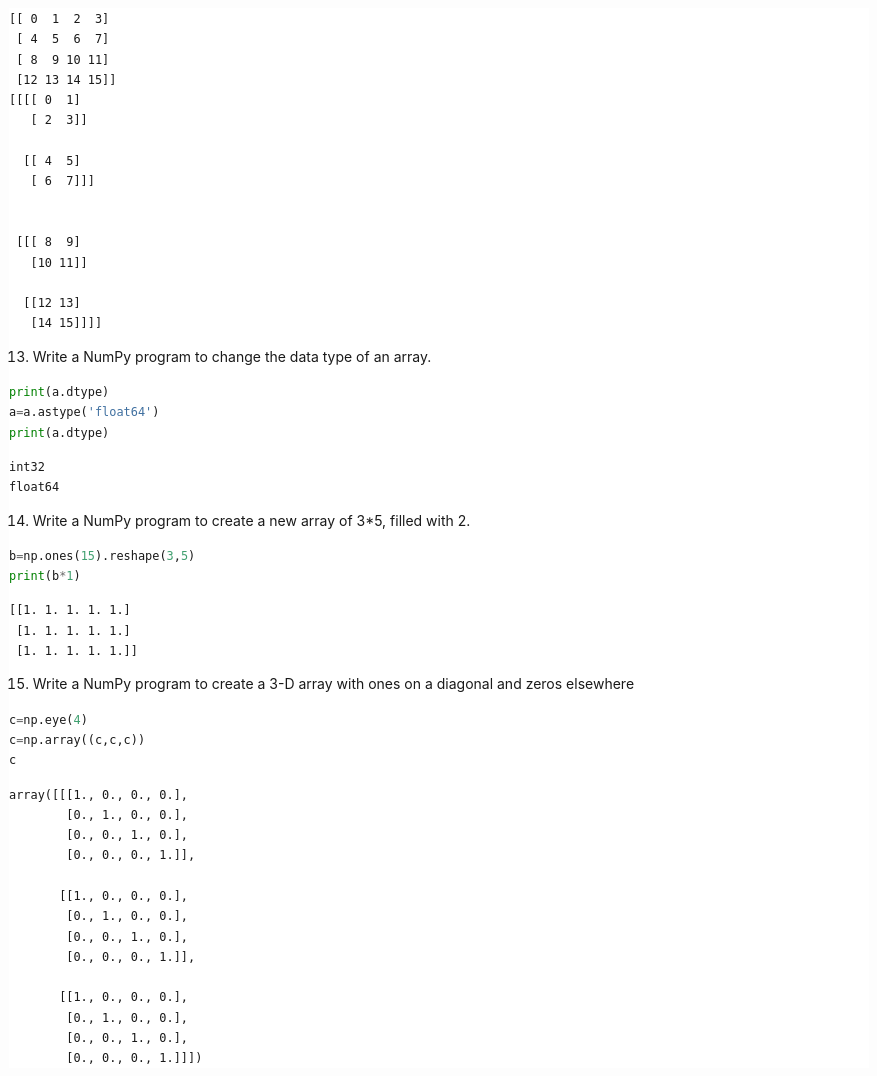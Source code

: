     [[ 0  1  2  3]
     [ 4  5  6  7]
     [ 8  9 10 11]
     [12 13 14 15]]
    [[[[ 0  1]
       [ 2  3]]
    
      [[ 4  5]
       [ 6  7]]]
    
    
     [[[ 8  9]
       [10 11]]
    
      [[12 13]
       [14 15]]]]
    

13. Write a NumPy program to change the data type of an array.


```python
print(a.dtype)
a=a.astype('float64')
print(a.dtype)
```

    int32
    float64
    

14. Write a NumPy program to create a new array of 3*5, filled with 2.


```python
b=np.ones(15).reshape(3,5)
print(b*1)
```

    [[1. 1. 1. 1. 1.]
     [1. 1. 1. 1. 1.]
     [1. 1. 1. 1. 1.]]
    

15. Write a NumPy program to create a 3-D array with ones on a diagonal and zeros elsewhere


```python
c=np.eye(4)
c=np.array((c,c,c))
c
```




    array([[[1., 0., 0., 0.],
            [0., 1., 0., 0.],
            [0., 0., 1., 0.],
            [0., 0., 0., 1.]],
    
           [[1., 0., 0., 0.],
            [0., 1., 0., 0.],
            [0., 0., 1., 0.],
            [0., 0., 0., 1.]],
    
           [[1., 0., 0., 0.],
            [0., 1., 0., 0.],
            [0., 0., 1., 0.],
            [0., 0., 0., 1.]]])




```python

```
